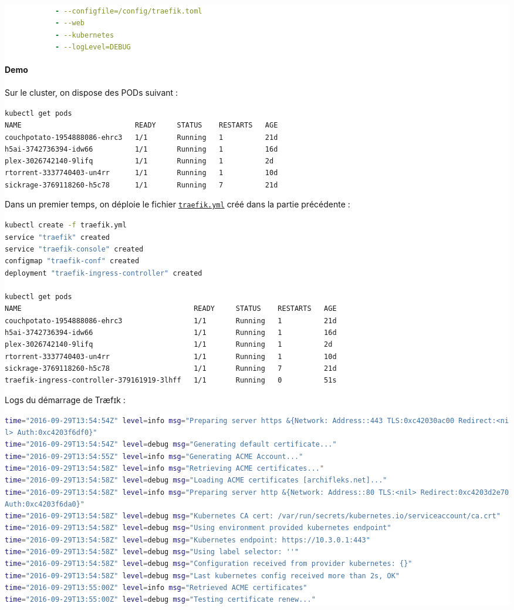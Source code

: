 ```yaml
            - --configfile=/config/traefik.toml
            - --web
            - --kubernetes
            - --logLevel=DEBUG
```

#### Demo

Sur le cluster, on dispose des PODs suivant :

```bash
kubectl get pods
NAME                           READY     STATUS    RESTARTS   AGE
couchpotato-1954888086-ehrc3   1/1       Running   1          21d
h5ai-3742736394-idw66          1/1       Running   1          16d
plex-3026742140-9lifq          1/1       Running   1          2d
rtorrent-3337740403-un4rr      1/1       Running   1          10d
sickrage-3769118260-h5c78      1/1       Running   7          21d
```

Dans un premier temps, on déploie le fichier [`traefik.yml`](https://raw.githubusercontent.com/ArchiFleKs/containers/master/kubernetes/zero.vsense.fr/traefik.yml) créé dans la partie précédente :

```bash
kubectl create -f traefik.yml
service "traefik" created
service "traefik-console" created
configmap "traefik-conf" created
deployment "traefik-ingress-controller" created

kubectl get pods
NAME                                         READY     STATUS    RESTARTS   AGE
couchpotato-1954888086-ehrc3                 1/1       Running   1          21d
h5ai-3742736394-idw66                        1/1       Running   1          16d
plex-3026742140-9lifq                        1/1       Running   1          2d
rtorrent-3337740403-un4rr                    1/1       Running   1          10d
sickrage-3769118260-h5c78                    1/1       Running   7          21d
traefik-ingress-controller-379161919-3lhff   1/1       Running   0          51s
```

Logs du démarrage de Træfɪk :

```bash
time="2016-09-29T13:54:54Z" level=info msg="Preparing server https &{Network: Address::443 TLS:0xc42030ac00 Redirect:<nil> Auth:0xc4203f6df0}"
time="2016-09-29T13:54:54Z" level=debug msg="Generating default certificate..."
time="2016-09-29T13:54:55Z" level=info msg="Generating ACME Account..."
time="2016-09-29T13:54:58Z" level=info msg="Retrieving ACME certificates..."
time="2016-09-29T13:54:58Z" level=debug msg="Loading ACME certificates [archifleks.net]..."
time="2016-09-29T13:54:58Z" level=info msg="Preparing server http &{Network: Address::80 TLS:<nil> Redirect:0xc4203d2e70 Auth:0xc4203f6da0}"
time="2016-09-29T13:54:58Z" level=debug msg="Kubernetes CA cert: /var/run/secrets/kubernetes.io/serviceaccount/ca.crt"
time="2016-09-29T13:54:58Z" level=debug msg="Using environment provided kubernetes endpoint"
time="2016-09-29T13:54:58Z" level=debug msg="Kubernetes endpoint: https://10.3.0.1:443"
time="2016-09-29T13:54:58Z" level=debug msg="Using label selector: ''"
time="2016-09-29T13:54:58Z" level=debug msg="Configuration received from provider kubernetes: {}"
time="2016-09-29T13:54:58Z" level=debug msg="Last kubernetes config received more than 2s, OK"
time="2016-09-29T13:55:00Z" level=info msg="Retrieved ACME certificates"
time="2016-09-29T13:55:00Z" level=debug msg="Testing certificate renew..."
```

